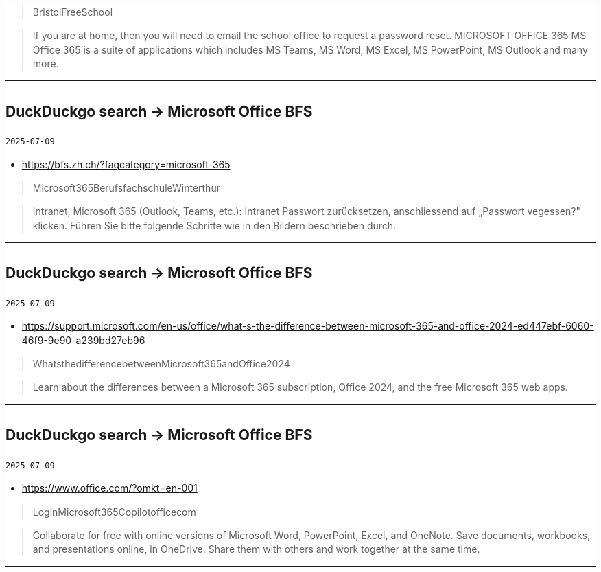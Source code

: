 <blockquote>
 BristolFreeSchool
</blockquote>
<blockquote>
If you are at home, then you will need to email the school office to request a password reset. MICROSOFT OFFICE 365 MS Office 365 is a suite of applications which includes MS Teams, MS Word, MS Excel, MS PowerPoint, MS Outlook and many more.
</blockquote>

---

## DuckDuckgo search -> Microsoft Office BFS
`2025-07-09`

* https://bfs.zh.ch/?faqcategory=microsoft-365

<blockquote>
 Microsoft365BerufsfachschuleWinterthur
</blockquote>
<blockquote>
Intranet, Microsoft 365 (Outlook, Teams, etc.): Intranet Passwort zurücksetzen, anschliessend auf „Passwort vegessen?&quot; klicken. Führen Sie bitte folgende Schritte wie in den Bildern beschrieben durch.
</blockquote>

---

## DuckDuckgo search -> Microsoft Office BFS
`2025-07-09`

* https://support.microsoft.com/en-us/office/what-s-the-difference-between-microsoft-365-and-office-2024-ed447ebf-6060-46f9-9e90-a239bd27eb96

<blockquote>
 WhatsthedifferencebetweenMicrosoft365andOffice2024
</blockquote>
<blockquote>
Learn about the differences between a Microsoft 365 subscription, Office 2024, and the free Microsoft 365 web apps.
</blockquote>

---

## DuckDuckgo search -> Microsoft Office BFS
`2025-07-09`

* https://www.office.com/?omkt=en-001

<blockquote>
 LoginMicrosoft365Copilotofficecom
</blockquote>
<blockquote>
Collaborate for free with online versions of Microsoft Word, PowerPoint, Excel, and OneNote. Save documents, workbooks, and presentations online, in OneDrive. Share them with others and work together at the same time.
</blockquote>

---